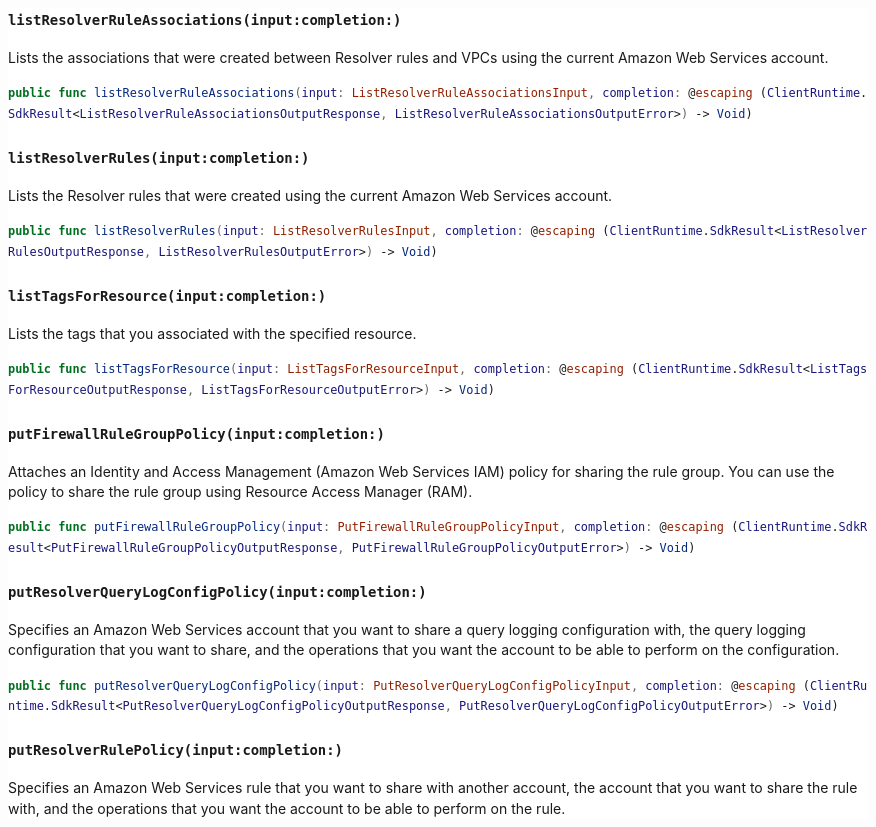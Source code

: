 ### `listResolverRuleAssociations(input:completion:)`

Lists the associations that were created between Resolver rules and VPCs using the current Amazon Web Services account.

``` swift
public func listResolverRuleAssociations(input: ListResolverRuleAssociationsInput, completion: @escaping (ClientRuntime.SdkResult<ListResolverRuleAssociationsOutputResponse, ListResolverRuleAssociationsOutputError>) -> Void)
```

### `listResolverRules(input:completion:)`

Lists the Resolver rules that were created using the current Amazon Web Services account.

``` swift
public func listResolverRules(input: ListResolverRulesInput, completion: @escaping (ClientRuntime.SdkResult<ListResolverRulesOutputResponse, ListResolverRulesOutputError>) -> Void)
```

### `listTagsForResource(input:completion:)`

Lists the tags that you associated with the specified resource.

``` swift
public func listTagsForResource(input: ListTagsForResourceInput, completion: @escaping (ClientRuntime.SdkResult<ListTagsForResourceOutputResponse, ListTagsForResourceOutputError>) -> Void)
```

### `putFirewallRuleGroupPolicy(input:completion:)`

Attaches an Identity and Access Management (Amazon Web Services IAM) policy for sharing the rule
group. You can use the policy to share the rule group using Resource Access Manager
(RAM).

``` swift
public func putFirewallRuleGroupPolicy(input: PutFirewallRuleGroupPolicyInput, completion: @escaping (ClientRuntime.SdkResult<PutFirewallRuleGroupPolicyOutputResponse, PutFirewallRuleGroupPolicyOutputError>) -> Void)
```

### `putResolverQueryLogConfigPolicy(input:completion:)`

Specifies an Amazon Web Services account that you want to share a query logging configuration with, the query logging configuration that you want to share,
and the operations that you want the account to be able to perform on the configuration.

``` swift
public func putResolverQueryLogConfigPolicy(input: PutResolverQueryLogConfigPolicyInput, completion: @escaping (ClientRuntime.SdkResult<PutResolverQueryLogConfigPolicyOutputResponse, PutResolverQueryLogConfigPolicyOutputError>) -> Void)
```

### `putResolverRulePolicy(input:completion:)`

Specifies an Amazon Web Services rule that you want to share with another account, the account that you want to share the rule with,
and the operations that you want the account to be able to perform on the rule.
